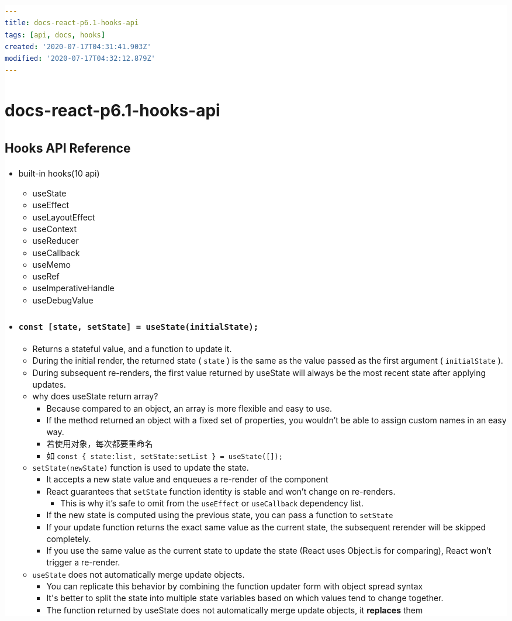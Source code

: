 ```yaml
---
title: docs-react-p6.1-hooks-api
tags: [api, docs, hooks]
created: '2020-07-17T04:31:41.903Z'
modified: '2020-07-17T04:32:12.879Z'
---
```


# docs-react-p6.1-hooks-api

## Hooks API Reference

- built-in hooks(10 api)
  - useState
  - useEffect
  - useLayoutEffect
  - useContext
  - useReducer
  - useCallback
  - useMemo
  - useRef
  - useImperativeHandle
  - useDebugValue

- ### `const [state, setState] = useState(initialState);`
  - Returns a stateful value, and a function to update it.
  - During the initial render, the returned state ( `state` ) is the same as the value passed as the first argument ( `initialState` ).
  - During subsequent re-renders, the first value returned by useState will always be the most recent state after applying updates.
  - why does useState return array?
    - Because compared to an object, an array is more flexible and easy to use.
    - If the method returned an object with a fixed set of properties, you wouldn’t be able to assign custom names in an easy way.
    - 若使用对象，每次都要重命名
    - 如 `const { state:list, setState:setList } = useState([]);`
  - `setState(newState)` function is used to update the state. 
    - It accepts a new state value and enqueues a re-render of the component
    - React guarantees that `setState` function identity is stable and won’t change on re-renders. 
      - This is why it’s safe to omit from the `useEffect` or `useCallback` dependency list.
    - If the new state is computed using the previous state, you can pass a function to `setState`
    - If your update function returns the exact same value as the current state, the subsequent rerender will be skipped completely.
    - If you use the same value as the current state to update the state (React uses Object.is for comparing), React won’t trigger a re-render.
  - `useState` does not automatically merge update objects. 
    - You can replicate this behavior by combining the function updater form with object spread syntax
    - It's better to split the state into multiple state variables based on which values tend to change together.
    - The function returned by useState does not automatically merge update objects, it **replaces** them
